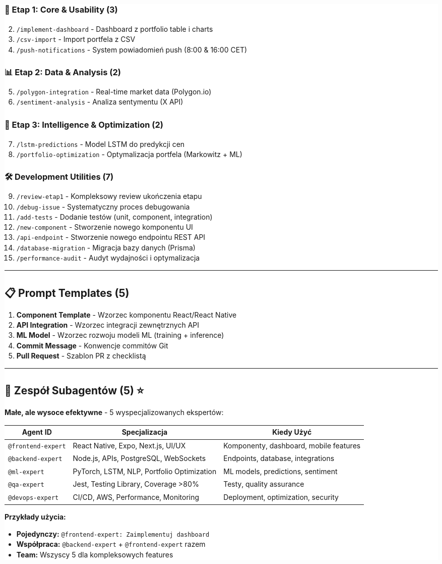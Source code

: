 ### 📱 Etap 1: Core & Usability (3)
2. `/implement-dashboard` - Dashboard z portfolio table i charts
3. `/csv-import` - Import portfela z CSV
4. `/push-notifications` - System powiadomień push (8:00 & 16:00 CET)

### 📊 Etap 2: Data & Analysis (2)
5. `/polygon-integration` - Real-time market data (Polygon.io)
6. `/sentiment-analysis` - Analiza sentymentu (X API)

### 🤖 Etap 3: Intelligence & Optimization (2)
7. `/lstm-predictions` - Model LSTM do predykcji cen
8. `/portfolio-optimization` - Optymalizacja portfela (Markowitz + ML)

### 🛠️ Development Utilities (7)
9. `/review-etap1` - Kompleksowy review ukończenia etapu
10. `/debug-issue` - Systematyczny proces debugowania
11. `/add-tests` - Dodanie testów (unit, component, integration)
12. `/new-component` - Stworzenie nowego komponentu UI
13. `/api-endpoint` - Stworzenie nowego endpointu REST API
14. `/database-migration` - Migracja bazy danych (Prisma)
15. `/performance-audit` - Audyt wydajności i optymalizacja

---

## 📋 Prompt Templates (5)

1. **Component Template** - Wzorzec komponentu React/React Native
2. **API Integration** - Wzorzec integracji zewnętrznych API
3. **ML Model** - Wzorzec rozwoju modeli ML (training + inference)
4. **Commit Message** - Konwencje commitów Git
5. **Pull Request** - Szablon PR z checklistą

---

## 🤖 Zespół Subagentów (5) ⭐

**Małe, ale wysoce efektywne** - 5 wyspecjalizowanych ekspertów:

| Agent ID | Specjalizacja | Kiedy Użyć |
|----------|---------------|------------|
| `@frontend-expert` | React Native, Expo, Next.js, UI/UX | Komponenty, dashboard, mobile features |
| `@backend-expert` | Node.js, APIs, PostgreSQL, WebSockets | Endpoints, database, integrations |
| `@ml-expert` | PyTorch, LSTM, NLP, Portfolio Optimization | ML models, predictions, sentiment |
| `@qa-expert` | Jest, Testing Library, Coverage >80% | Testy, quality assurance |
| `@devops-expert` | CI/CD, AWS, Performance, Monitoring | Deployment, optimization, security |

**Przykłady użycia:**
- **Pojedynczy:** `@frontend-expert: Zaimplementuj dashboard`
- **Współpraca:** `@backend-expert` + `@frontend-expert` razem
- **Team:** Wszyscy 5 dla kompleksowych features
